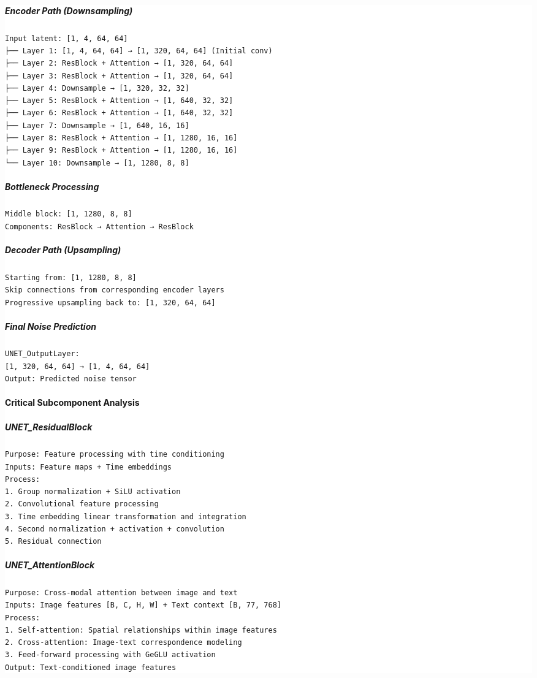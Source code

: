 ##### Encoder Path (Downsampling)
```
Input latent: [1, 4, 64, 64]
├── Layer 1: [1, 4, 64, 64] → [1, 320, 64, 64] (Initial conv)
├── Layer 2: ResBlock + Attention → [1, 320, 64, 64]
├── Layer 3: ResBlock + Attention → [1, 320, 64, 64]
├── Layer 4: Downsample → [1, 320, 32, 32]
├── Layer 5: ResBlock + Attention → [1, 640, 32, 32]
├── Layer 6: ResBlock + Attention → [1, 640, 32, 32]
├── Layer 7: Downsample → [1, 640, 16, 16]
├── Layer 8: ResBlock + Attention → [1, 1280, 16, 16]
├── Layer 9: ResBlock + Attention → [1, 1280, 16, 16]
└── Layer 10: Downsample → [1, 1280, 8, 8]
```

##### Bottleneck Processing
```
Middle block: [1, 1280, 8, 8]
Components: ResBlock → Attention → ResBlock
```

##### Decoder Path (Upsampling)
```
Starting from: [1, 1280, 8, 8]
Skip connections from corresponding encoder layers
Progressive upsampling back to: [1, 320, 64, 64]
```

##### Final Noise Prediction
```
UNET_OutputLayer:
[1, 320, 64, 64] → [1, 4, 64, 64]
Output: Predicted noise tensor
```

#### Critical Subcomponent Analysis

##### UNET_ResidualBlock
```
Purpose: Feature processing with time conditioning
Inputs: Feature maps + Time embeddings
Process:
1. Group normalization + SiLU activation
2. Convolutional feature processing
3. Time embedding linear transformation and integration
4. Second normalization + activation + convolution
5. Residual connection
```

##### UNET_AttentionBlock
```
Purpose: Cross-modal attention between image and text
Inputs: Image features [B, C, H, W] + Text context [B, 77, 768]
Process:
1. Self-attention: Spatial relationships within image features
2. Cross-attention: Image-text correspondence modeling
3. Feed-forward processing with GeGLU activation
Output: Text-conditioned image features
```
